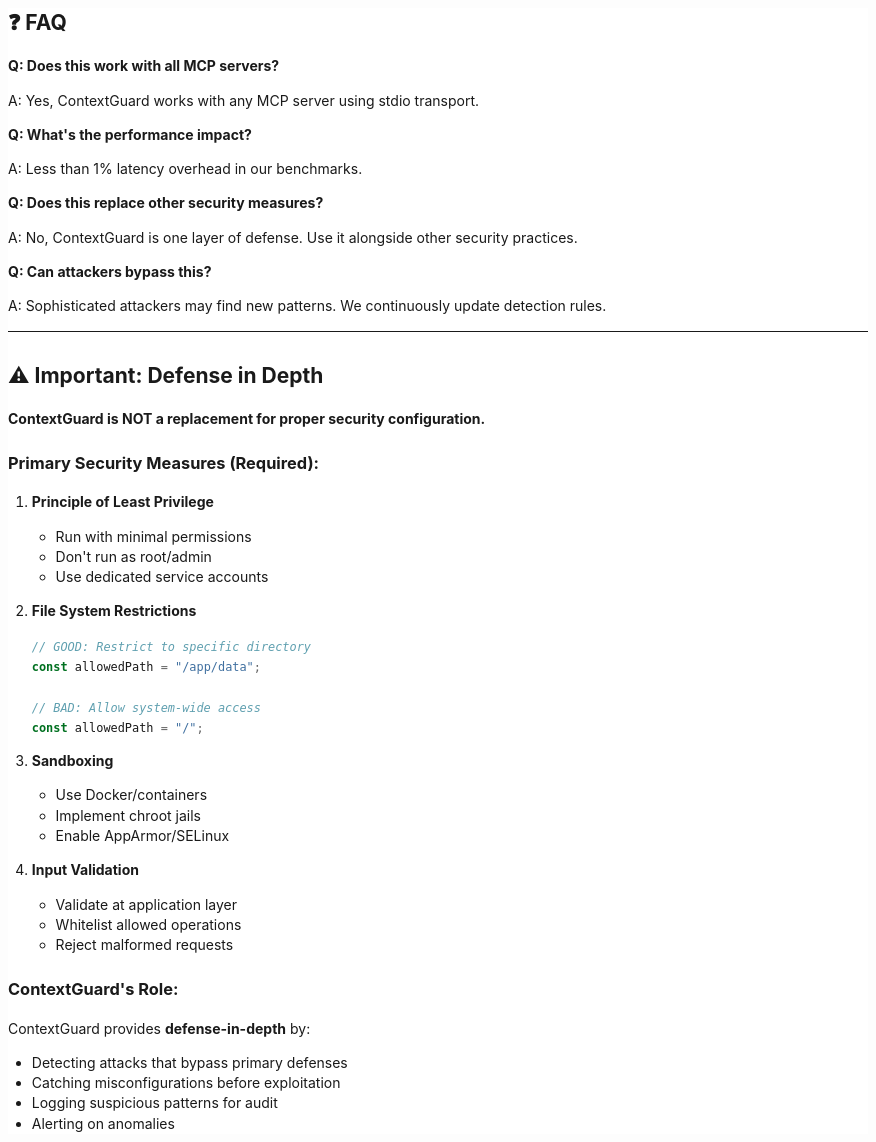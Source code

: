 ## ❓ FAQ

**Q: Does this work with all MCP servers?**

A: Yes, ContextGuard works with any MCP server using stdio transport.

**Q: What's the performance impact?**

A: Less than 1% latency overhead in our benchmarks.

**Q: Does this replace other security measures?**

A: No, ContextGuard is one layer of defense. Use it alongside other security practices.

**Q: Can attackers bypass this?**

A: Sophisticated attackers may find new patterns. We continuously update detection rules.

---

## ⚠️ Important: Defense in Depth

**ContextGuard is NOT a replacement for proper security configuration.**

### Primary Security Measures (Required):

1. **Principle of Least Privilege**

   - Run with minimal permissions
   - Don't run as root/admin
   - Use dedicated service accounts

2. **File System Restrictions**

   ```javascript
   // GOOD: Restrict to specific directory
   const allowedPath = "/app/data";

   // BAD: Allow system-wide access
   const allowedPath = "/";
   ```

3. **Sandboxing**

   - Use Docker/containers
   - Implement chroot jails
   - Enable AppArmor/SELinux

4. **Input Validation**
   - Validate at application layer
   - Whitelist allowed operations
   - Reject malformed requests

### ContextGuard's Role:

ContextGuard provides **defense-in-depth** by:

- Detecting attacks that bypass primary defenses
- Catching misconfigurations before exploitation
- Logging suspicious patterns for audit
- Alerting on anomalies
